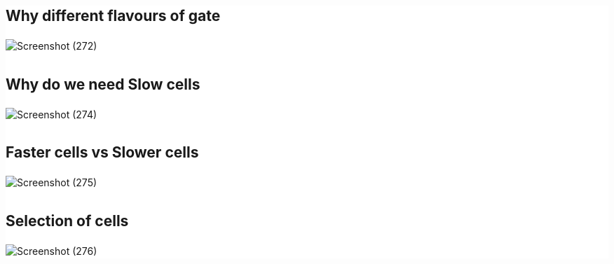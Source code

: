 ## Why different flavours of gate 
![Screenshot (272)](https://github.com/user-attachments/assets/3298eba2-c699-4dd5-8f24-7f4ccefe757c)

## Why do we need Slow cells 
![Screenshot (274)](https://github.com/user-attachments/assets/c8c6cbc1-2256-44cb-b4f1-8006dfe6b1f9)

## Faster cells vs Slower cells 
![Screenshot (275)](https://github.com/user-attachments/assets/196c945a-fe2f-42b5-b057-d8e01401dd22)

## Selection of cells 
![Screenshot (276)](https://github.com/user-attachments/assets/6a50b3be-7973-4672-b230-a521105b2e02)




